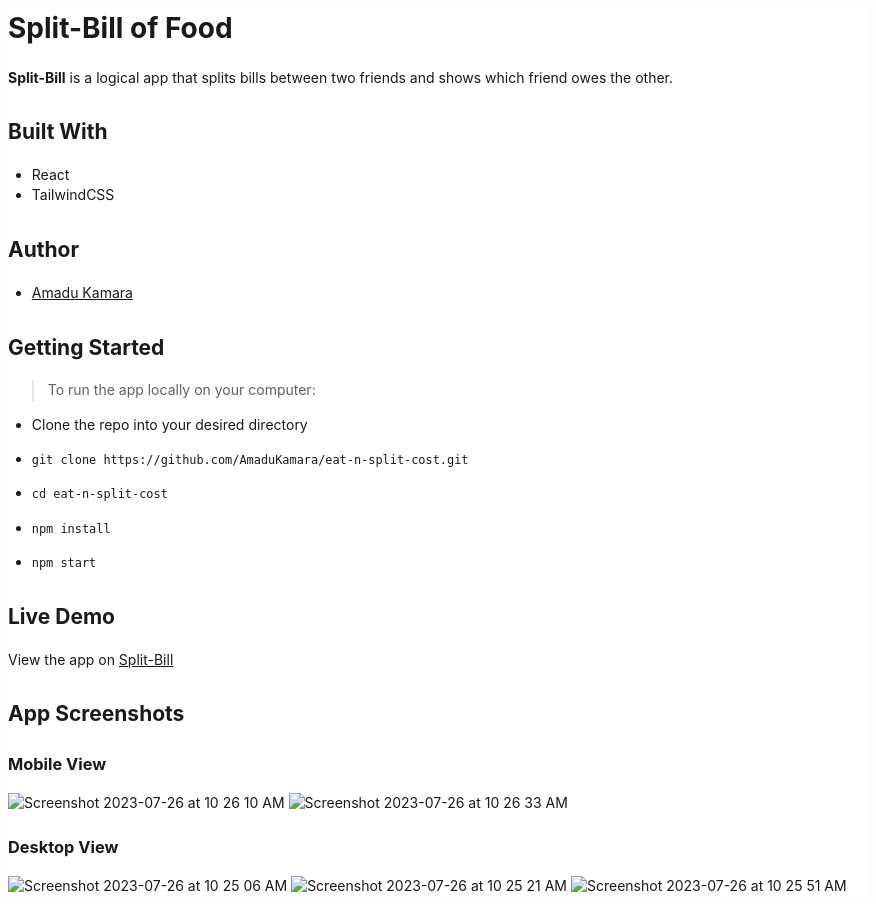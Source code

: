# Split-Bill of Food

**Split-Bill** is a logical app that splits bills between two friends and shows which friend owes the other.

## Built With
- React
- TailwindCSS

## Author
- [Amadu Kamara](https://amkam.vercel.app/)

## Getting Started

> To run the app locally on your computer: 

- Clone the repo into your desired directory

- `git clone https://github.com/AmaduKamara/eat-n-split-cost.git`
- `cd eat-n-split-cost`
- `npm install`
- `npm start`

## Live Demo
View the app on [Split-Bill](https://split-our-bill.vercel.app/)

## App Screenshots

### Mobile View

<img width="494" alt="Screenshot 2023-07-26 at 10 26 10 AM" src="https://github.com/AmaduKamara/eat-n-split-cost/assets/50941074/13c9c82a-fd78-41cf-bfeb-13f74a49cf79">

<img width="466" alt="Screenshot 2023-07-26 at 10 26 33 AM" src="https://github.com/AmaduKamara/eat-n-split-cost/assets/50941074/92ebbdee-d5ff-4cb8-8b3f-8acdd389507d">

### Desktop View

<img width="1769" alt="Screenshot 2023-07-26 at 10 25 06 AM" src="https://github.com/AmaduKamara/eat-n-split-cost/assets/50941074/f1c91ed5-3216-4c17-9d3c-d6a1c8ccec48">

<img width="1754" alt="Screenshot 2023-07-26 at 10 25 21 AM" src="https://github.com/AmaduKamara/eat-n-split-cost/assets/50941074/f5932420-9e84-4526-84e6-d4684bf1d06e">

<img width="1770" alt="Screenshot 2023-07-26 at 10 25 51 AM" src="https://github.com/AmaduKamara/eat-n-split-cost/assets/50941074/cc50ab84-3a44-4e9f-8430-f16ff291f15d">
